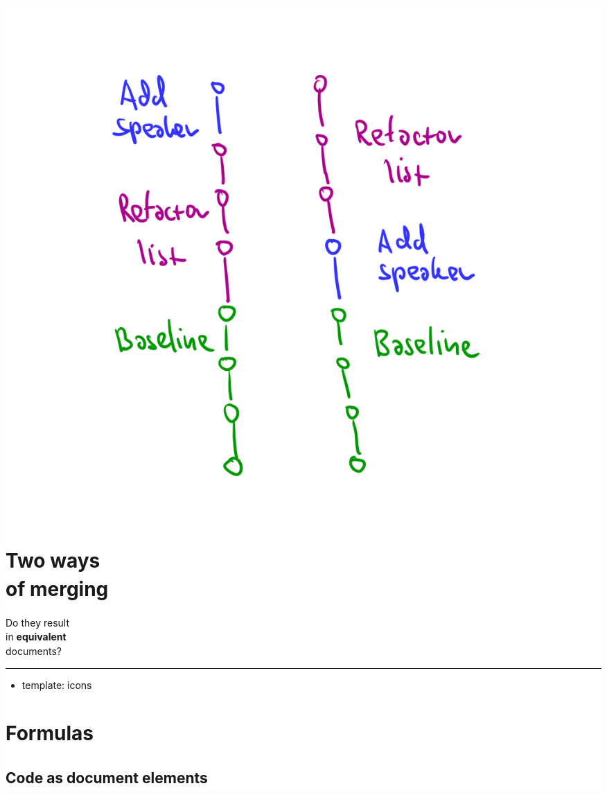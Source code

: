 ![](img/merges.png)

# Two ways<br /> of merging

Do they result  
in **equivalent**  
documents?

---------------------------------------------------------------------------------------------------
- template: icons

# Formulas
## Code as document elements
